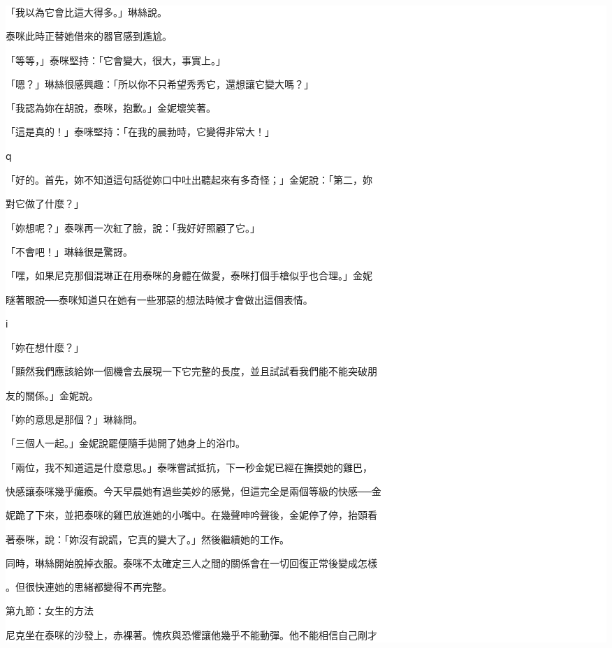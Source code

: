 

「我以為它會比這大得多。」琳絲說。



泰咪此時正替她借來的器官感到尷尬。



「等等，」泰咪堅持：「它會變大，很大，事實上。」

「嗯？」琳絲很感興趣：「所以你不只希望秀秀它，還想讓它變大嗎？」



「我認為妳在胡說，泰咪，抱歉。」金妮壞笑著。

「這是真的！」泰咪堅持：「在我的晨勃時，它變得非常大！」

q

「好的。首先，妳不知道這句話從妳口中吐出聽起來有多奇怪；」金妮說：「第二，妳

對它做了什麼？」

「妳想呢？」泰咪再一次紅了臉，說：「我好好照顧了它。」



「不會吧！」琳絲很是驚訝。

「嘿，如果尼克那個混琳正在用泰咪的身體在做愛，泰咪打個手槍似乎也合理。」金妮

瞇著眼說──泰咪知道只在她有一些邪惡的想法時候才會做出這個表情。

i



「妳在想什麼？」



「顯然我們應該給妳一個機會去展現一下它完整的長度，並且試試看我們能不能突破朋

友的關係。」金妮說。

「妳的意思是那個？」琳絲問。

「三個人一起。」金妮說罷便隨手拋開了她身上的浴巾。



「兩位，我不知道這是什麼意思。」泰咪嘗試抵抗，下一秒金妮已經在撫摸她的雞巴，

快感讓泰咪幾乎癱瘓。今天早晨她有過些美妙的感覺，但這完全是兩個等級的快感──金

妮跪了下來，並把泰咪的雞巴放進她的小嘴中。在幾聲呻吟聲後，金妮停了停，抬頭看

著泰咪，說：「妳沒有說謊，它真的變大了。」然後繼續她的工作。

同時，琳絲開始脫掉衣服。泰咪不太確定三人之間的關係會在一切回復正常後變成怎樣

。但很快連她的思緒都變得不再完整。



第九節：女生的方法

尼克坐在泰咪的沙發上，赤裸著。愧疚與恐懼讓他幾乎不能動彈。他不能相信自己剛才
